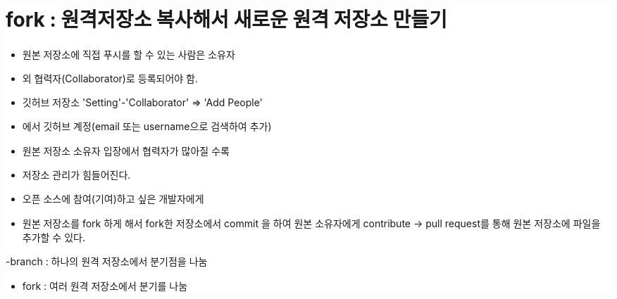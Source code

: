 # fork : 원격저장소 복사해서 새로운 원격 저장소 만들기

- 원본 저장소에 직접 푸시를 할 수 있는 사람은 소유자
- 외 협력자(Collaborator)로 등록되어야 함.
- 깃허브 저장소 'Setting'-'Collaborator' => 'Add People'
- 에서 깃허브 계정(email 또는 username으로 검색하여 추가)

- 원본 저장소 소유자 입장에서 협력자가 많아질 수록
- 저장소 관리가 힘들어진다.
- 오픈 소스에 참여(기여)하고 싶은 개발자에게
- 원본 저장소를 fork 하게 해서 fork한 저장소에서 commit 을 하여 원본 소유자에게 contribute -> pull request를 통해 원본 저장소에 파일을 추가할 수 있다.

-branch : 하나의 원격 저장소에서 분기점을 나눔
- fork : 여러 원격 저장소에서 분기를 나눔